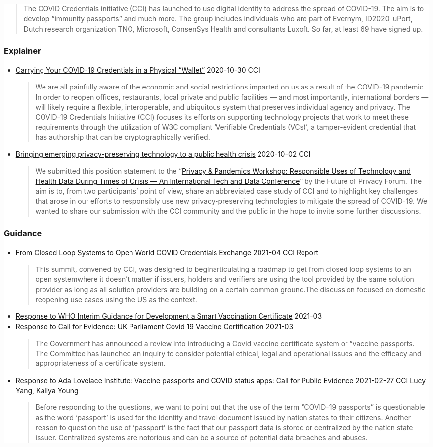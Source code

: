   > The COVID Credentials initiative (CCI) has launched to use digital identity to address the spread of COVID-19. The aim is to develop “immunity passports” and much more. The group includes individuals who are part of Evernym, ID2020, uPort, Dutch research organization TNO, Microsoft, ConsenSys Health and consultants Luxoft. So far, at least 69 have signed up.

### Explainer
* [Carrying Your COVID-19 Credentials in a Physical “Wallet”](https://cci-2020.medium.com/carrying-your-covid-19-credentials-in-a-physical-wallet-cafe26bfbbe4) 2020-10-30 CCI
  > We are all painfully aware of the economic and social restrictions imparted on us as a result of the COVID-19 pandemic. In order to reopen offices, restaurants, local private and public facilities — and most importantly, international borders — will likely require a flexible, interoperable, and ubiquitous system that preserves individual agency and privacy. The COVID-19 Credentials Initiative (CCI) focuses its efforts on supporting technology projects that work to meet these requirements through the utilization of W3C compliant ‘Verifiable Credentials (VCs)’, a tamper-evident credential that has authorship that can be cryptographically verified.
* [Bringing emerging privacy-preserving technology to a public health crisis](https://cci-2020.medium.com/the-covid-19-credentials-initiative-cci-b00c1d858ccb) 2020-10-02 CCI
  > We submitted this position statement to the “[Privacy & Pandemics Workshop: Responsible Uses of Technology and Health Data During Times of Crisis — An International Tech and Data Conference](https://cci-2020.medium.com/the-covid-19-credentials-initiative-cci-b00c1d858ccb)” by the Future of Privacy Forum. The aim is to, from two participants’ point of view, share an abbreviated case study of CCI and to highlight key challenges that arose in our efforts to responsibly use new privacy-preserving technologies to mitigate the spread of COVID-19. We wanted to share our submission with the CCI community and the public in the hope to invite some further discussions.

### Guidance

* [From Closed Loop Systems to Open World COVID Credentials Exchange](https://www.lfph.io/wp-content/uploads/2021/04/CCI-Summit-Summary-Report-From-Closed-to-Open.pdf) 2021-04 CCI Report
  > This summit, convened by CCI, was designed to beginarticulating a roadmap to get from closed loop systems to an open systemwhere it doesn’t matter if issuers, holders and verifiers are using the tool provided by the same solution provider as long as all solution providers are building on a certain common ground.The discussion focused on domestic reopening use cases using the US as the context.
- [Response to WHO Interim Guidance for Development a Smart Vaccination Certificate](https://docs.google.com/document/d/1HwWUxMY2EynkWFrlNQqh8IF7rE_5aFn74ZreYq0IAYg/edit?usp=sharing) 2021-03
- [Response to Call for Evidence: UK Parliament Covid 19 Vaccine Certification](https://docs.google.com/document/d/1y5vyLzsVUzhiFNcWHGHLVlQHnRad73q3F50a-8gr83Y/edit?usp=sharing) 2021-03
  > The Government has announced a review into introducing a Covid vaccine certificate system or “vaccine passports. The Committee has launched an inquiry to consider potential  ethical, legal and operational issues and the efficacy and appropriateness of a certificate system.
- [Response to Ada Lovelace Institute: Vaccine passports and COVID status apps: Call for Public Evidence](https://docs.google.com/document/d/1ykUUDak47lYkUJeZvxs7FxDyy8bQ48FkF47IxMclppE/edit?usp=sharing) 2021-02-27 CCI Lucy Yang, Kaliya Young
  > Before responding to the questions, we want to point out that the use of the term “COVID-19 passports” is questionable as the word ‘passport’ is used for the identity and travel document issued by nation states to their citizens. Another reason to question the use of ‘passport’ is the fact that our passport data is stored or centralized by the nation state issuer. Centralized systems are notorious and can be a source of potential  data breaches and abuses. 
